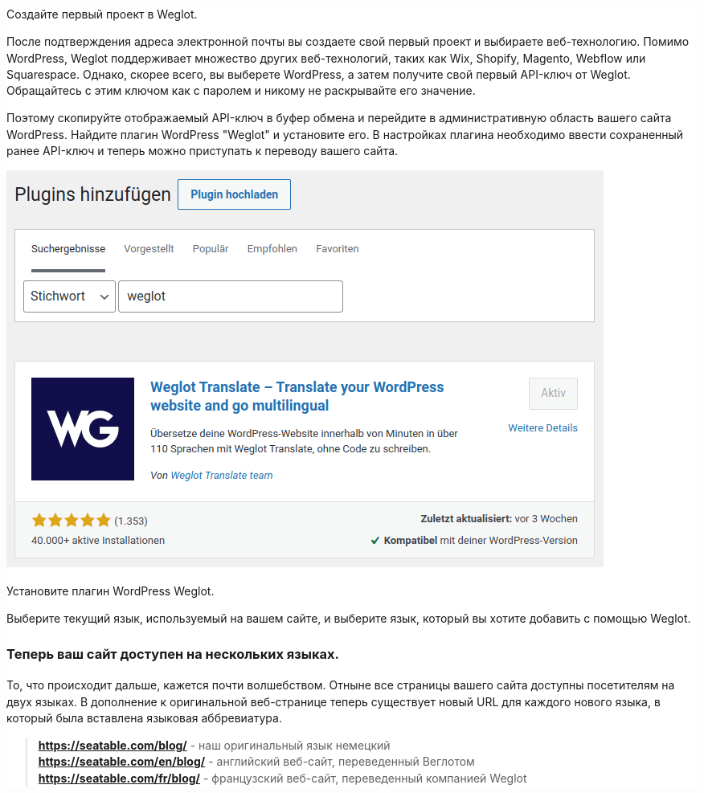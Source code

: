 Создайте первый проект в Weglot.

После подтверждения адреса электронной почты вы создаете свой первый проект и выбираете веб-технологию. Помимо WordPress, Weglot поддерживает множество других веб-технологий, таких как Wix, Shopify, Magento, Webflow или Squarespace. Однако, скорее всего, вы выберете WordPress, а затем получите свой первый API-ключ от Weglot. Обращайтесь с этим ключом как с паролем и никому не раскрывайте его значение.

Поэтому скопируйте отображаемый API-ключ в буфер обмена и перейдите в административную область вашего сайта WordPress. Найдите плагин WordPress "Weglot" и установите его. В настройках плагина необходимо ввести сохраненный ранее API-ключ и теперь можно приступать к переводу вашего сайта.

![Установите плагин WordPress Weglot](install-weglot-in-wordpress.png)

Установите плагин WordPress Weglot.

Выберите текущий язык, используемый на вашем сайте, и выберите язык, который вы хотите добавить с помощью Weglot. 

### Теперь ваш сайт доступен на нескольких языках.

То, что происходит дальше, кажется почти волшебством. Отныне все страницы вашего сайта доступны посетителям на двух языках. В дополнение к оригинальной веб-странице теперь существует новый URL для каждого нового языка, в который была вставлена языковая аббревиатура.

> **https://seatable.com/blog/** - наш оригинальный язык немецкий  
> **https://seatable.com/en/blog/** - английский веб-сайт, переведенный Веглотом  
> **https://seatable.com/fr/blog/** - французский веб-сайт, переведенный компанией Weglot
